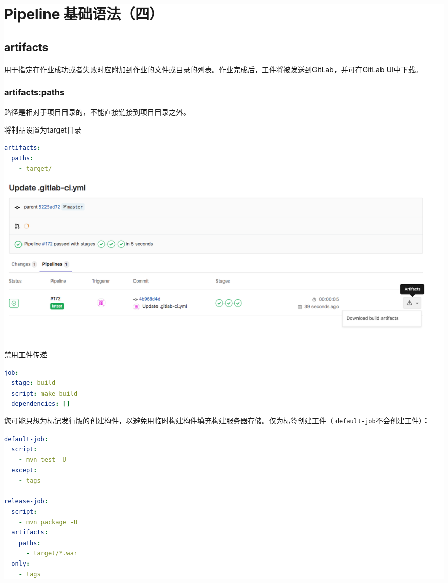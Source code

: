 # Pipeline 基础语法（四）

## artifacts

用于指定在作业成功或者失败时应附加到作业的文件或目录的列表。作业完成后，工件将被发送到GitLab，并可在GitLab UI中下载。

### artifacts:paths

路径是相对于项目目录的，不能直接链接到项目目录之外。

将制品设置为target目录

```yaml
artifacts:
  paths:
    - target/
```

![images](../../../.gitbook/assets/04-26.png)

禁用工件传递

```yaml
job:
  stage: build
  script: make build
  dependencies: []
```

您可能只想为标记发行版的创建构件，以避免用临时构建构件填充构建服务器存储。仅为标签创建工件（ `default-job`不会创建工件）：

```yaml
default-job:
  script:
    - mvn test -U
  except:
    - tags

release-job:
  script:
    - mvn package -U
  artifacts:
    paths:
      - target/*.war
  only:
    - tags
```
